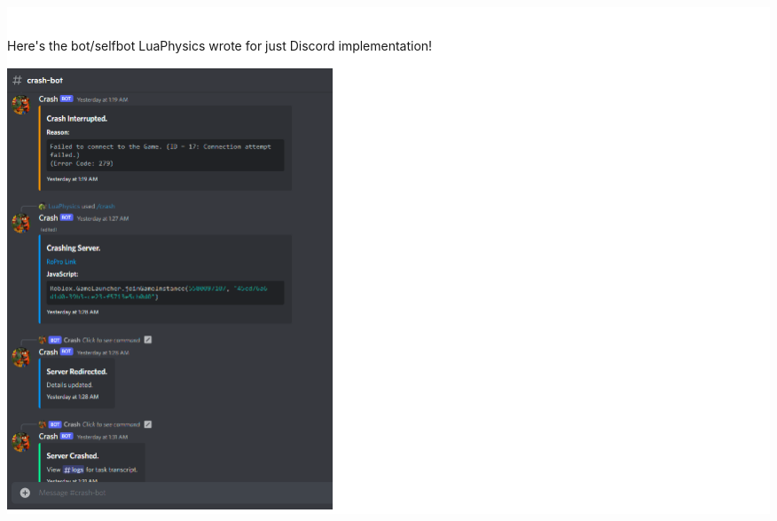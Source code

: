 <br>

<p>Here's the bot/selfbot LuaPhysics wrote for just Discord implementation!</p>
<img src="images/bot_in_action.png" width="367" height="497">